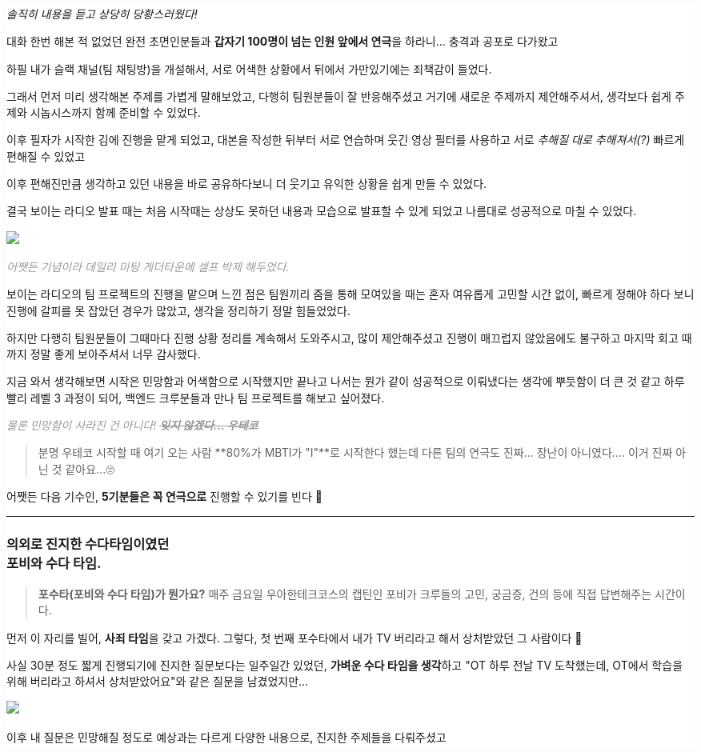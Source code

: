 _솔직히 내용을 듣고 상당히 당황스러웠다!_

대화 한번 해본 적 없었던 완전 초면인분들과
**갑자기 100명이 넘는 인원 앞에서 연극**을 하라니... 충격과 공포로 다가왔고

하필 내가 슬랙 채널(팀 채팅방)을 개설해서, 서로 어색한 상황에서 뒤에서 가만있기에는 죄책감이 들었다.

그래서 먼저 미리 생각해본 주제를 가볍게 말해보았고, 다행히 팀원분들이 잘 반응해주셨고
거기에 새로운 주제까지 제안해주셔서, 생각보다 쉽게 주제와 시놉시스까지 함께 준비할 수 있었다.

이후 필자가 시작한 김에 진행을 맡게 되었고, 대본을 작성한 뒤부터 서로 연습하며
웃긴 영상 필터를 사용하고 서로 _추해질 대로 추해져서(?)_ 빠르게 편해질 수 있었고

이후 편해진만큼 생각하고 있던 내용을 바로 공유하다보니 더 웃기고 유익한 상황을 쉽게 만들 수 있었다.

결국 보이는 라디오 발표 때는 처음 시작때는 상상도 못하던 내용과 모습으로 발표할 수 있게 되었고
나름대로 성공적으로 마칠 수 있었다.

![](https://images.velog.io/images/compy/post/b2cea966-c5bd-426b-bba4-70ecba3c2d4c/%EC%8A%A4%ED%81%AC%EB%A6%B0%EC%83%B7%202022-02-18%20%EC%98%A4%EC%A0%84%2010.48.42.png)

<span style="color: #999">_어쨋든 기념이라 데일리 미팅 게더타운에 셀프 박제 해두었다._</span>
<br>

보이는 라디오의 팀 프로젝트의 진행을 맡으며 느낀 점은
팀원끼리 줌을 통해 모여있을 때는 혼자 여유롭게 고민할 시간 없이, 빠르게 정해야 하다 보니
진행에 갈피를 못 잡았던 경우가 많았고, 생각을 정리하기 정말 힘들었었다.

하지만 다행히 팀원분들이 그때마다 진행 상황 정리를 계속해서 도와주시고, 많이 제안해주셨고
진행이 매끄럽지 않았음에도 불구하고 마지막 회고 때까지 정말 좋게 보아주셔서 너무 감사했다.

지금 와서 생각해보면 시작은 민망함과 어색함으로 시작했지만
끝나고 나서는 뭔가 같이 성공적으로 이뤄냈다는 생각에 뿌듯함이 더 큰 것 같고
하루빨리 레벨 3 과정이 되어, 백엔드 크루분들과 만나 팀 프로젝트를 해보고 싶어졌다.

<span style="color: #999">_물론 민망함이 사라진 건 아니다! ~~**잊지 않겠다... 우테코**~~_</span>


> 분명 우테코 시작할 때 여기 오는 사람 **80%가 MBTI가 "I"**로 시작한다 했는데
> 다른 팀의 연극도 진짜... 장난이 아니였다.... 이거 진짜 아닌 것 같아요...🙄


어쨋든 다음 기수인, **5기분들은 꼭 연극으로** 진행할 수 있기를 빈다 🤪


---

### 의외로 진지한 수다타임이였던 <br>포비와 수다 타임.

> **포수타(포비와 수다 타임)가 뭔가요?**
> 매주 금요일 우아한테크코스의 캡틴인 포비가 크루들의 고민, 궁금증, 건의 등에 직접 답변해주는 시간이다.

먼저 이 자리를 빌어, **사죄 타임**을 갖고 가겠다.
그렇다, 첫 번째 포수타에서 내가 TV 버리라고 해서 상처받았던 그 사람이다 🥲

사실 30분 정도 짧게 진행되기에 진지한 질문보다는 일주일간 있었던, **가벼운 수다 타임을 생각**하고
"OT 하루 전날 TV 도착했는데, OT에서 학습을 위해 버리라고 하셔서 상처받았어요"와 같은 질문을 남겼었지만...

![](https://images.velog.io/images/compy/post/5836fa0d-1c41-401d-96cd-7f82208f1f9f/5ef93f4756c373668178.gif)

이후 내 질문은 민망해질 정도로
예상과는 다르게 다양한 내용으로, 진지한 주제들을 다뤄주셨고
